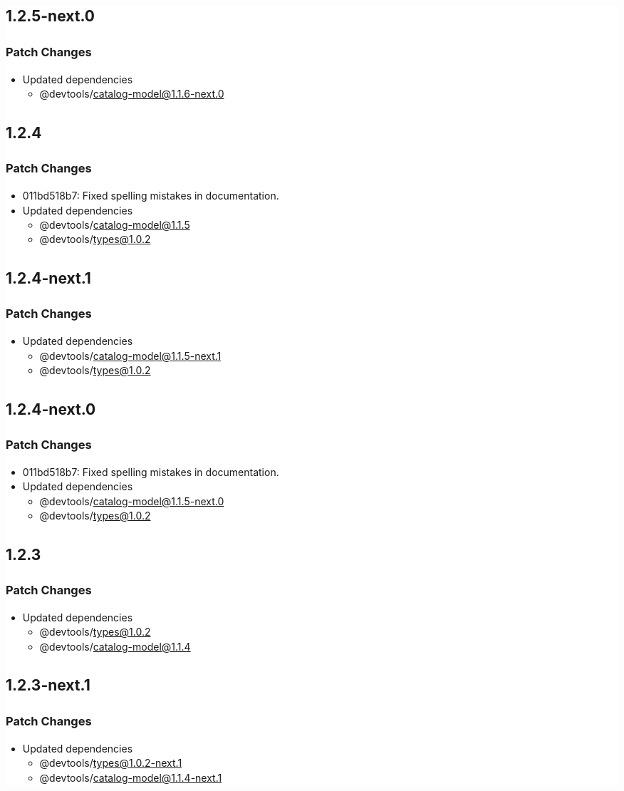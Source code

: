 ## 1.2.5-next.0

### Patch Changes

- Updated dependencies
  - @devtools/catalog-model@1.1.6-next.0

## 1.2.4

### Patch Changes

- 011bd518b7: Fixed spelling mistakes in documentation.
- Updated dependencies
  - @devtools/catalog-model@1.1.5
  - @devtools/types@1.0.2

## 1.2.4-next.1

### Patch Changes

- Updated dependencies
  - @devtools/catalog-model@1.1.5-next.1
  - @devtools/types@1.0.2

## 1.2.4-next.0

### Patch Changes

- 011bd518b7: Fixed spelling mistakes in documentation.
- Updated dependencies
  - @devtools/catalog-model@1.1.5-next.0
  - @devtools/types@1.0.2

## 1.2.3

### Patch Changes

- Updated dependencies
  - @devtools/types@1.0.2
  - @devtools/catalog-model@1.1.4

## 1.2.3-next.1

### Patch Changes

- Updated dependencies
  - @devtools/types@1.0.2-next.1
  - @devtools/catalog-model@1.1.4-next.1
